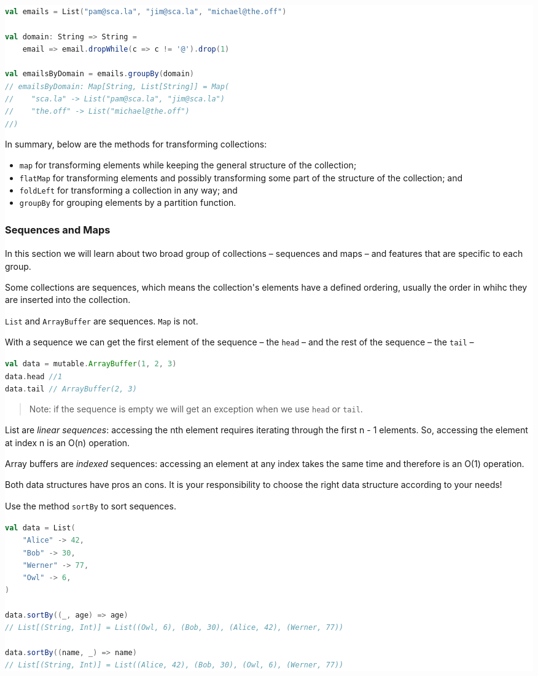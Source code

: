 ```scala
val emails = List("pam@sca.la", "jim@sca.la", "michael@the.off")

val domain: String => String =
    email => email.dropWhile(c => c != '@').drop(1)

val emailsByDomain = emails.groupBy(domain)
// emailsByDomain: Map[String, List[String]] = Map(
//    "sca.la" -> List("pam@sca.la", "jim@sca.la")
//    "the.off" -> List("michael@the.off")
//)
```

In summary, below are the methods for transforming collections:

- `map` for transforming elements while keeping the general structure of the collection;
- `flatMap` for transforming elements and possibly transforming some part of the structure of the collection; and
- `foldLeft` for transforming a collection in any way; and
- `groupBy` for grouping elements by a partition function.

### Sequences and Maps

In this section we will learn about two broad group of collections – sequences and maps – and features that are specific to each group.

Some collections are sequences, which means the collection's elements have a defined ordering, usually the order in whihc they are inserted into the collection.

`List` and `ArrayBuffer` are sequences. `Map` is not.

With a sequence we can get the first element of the sequence – the `head` – and the rest of the sequence – the `tail` –

```scala
val data = mutable.ArrayBuffer(1, 2, 3)
data.head //1
data.tail // ArrayBuffer(2, 3)
```

> Note: if the sequence is empty we will get an exception when we use `head` or `tail`.

List are _linear sequences_: accessing the nth element requires iterating through the first n - 1 elements. So, accessing the element at index n is an O(n) operation.

Array buffers are _indexed_ sequences: accessing an element at any index takes the same time and therefore is an O(1) operation.

Both data structures have pros an cons. It is your responsibility to choose the right data structure according to your needs! 

Use the method `sortBy` to sort sequences.

```scala
val data = List(
    "Alice" -> 42,
    "Bob" -> 30,
    "Werner" -> 77,
    "Owl" -> 6,
)

data.sortBy((_, age) => age)
// List[(String, Int)] = List((Owl, 6), (Bob, 30), (Alice, 42), (Werner, 77))

data.sortBy((name, _) => name)
// List[(String, Int)] = List((Alice, 42), (Bob, 30), (Owl, 6), (Werner, 77))
```
